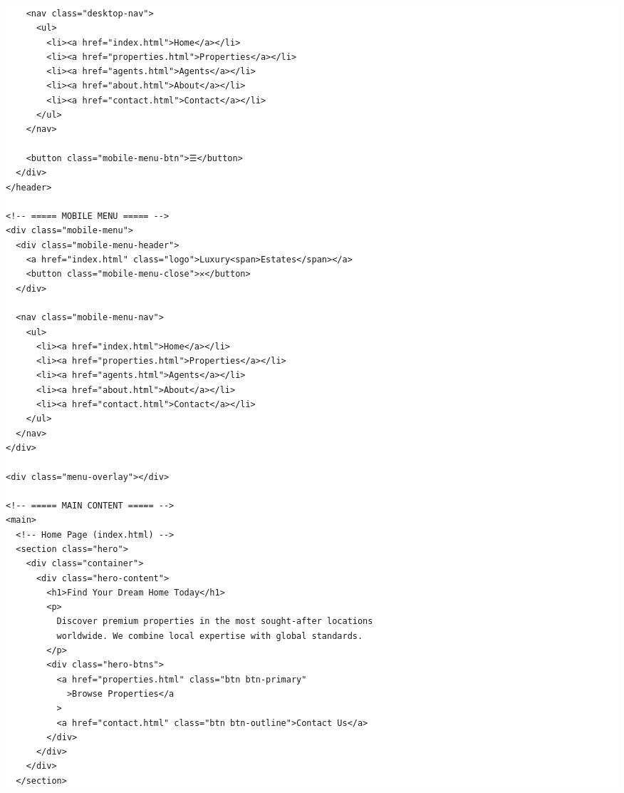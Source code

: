         <nav class="desktop-nav">
          <ul>
            <li><a href="index.html">Home</a></li>
            <li><a href="properties.html">Properties</a></li>
            <li><a href="agents.html">Agents</a></li>
            <li><a href="about.html">About</a></li>
            <li><a href="contact.html">Contact</a></li>
          </ul>
        </nav>

        <button class="mobile-menu-btn">☰</button>
      </div>
    </header>

    <!-- ===== MOBILE MENU ===== -->
    <div class="mobile-menu">
      <div class="mobile-menu-header">
        <a href="index.html" class="logo">Luxury<span>Estates</span></a>
        <button class="mobile-menu-close">✕</button>
      </div>

      <nav class="mobile-menu-nav">
        <ul>
          <li><a href="index.html">Home</a></li>
          <li><a href="properties.html">Properties</a></li>
          <li><a href="agents.html">Agents</a></li>
          <li><a href="about.html">About</a></li>
          <li><a href="contact.html">Contact</a></li>
        </ul>
      </nav>
    </div>

    <div class="menu-overlay"></div>

    <!-- ===== MAIN CONTENT ===== -->
    <main>
      <!-- Home Page (index.html) -->
      <section class="hero">
        <div class="container">
          <div class="hero-content">
            <h1>Find Your Dream Home Today</h1>
            <p>
              Discover premium properties in the most sought-after locations
              worldwide. We combine local expertise with global standards.
            </p>
            <div class="hero-btns">
              <a href="properties.html" class="btn btn-primary"
                >Browse Properties</a
              >
              <a href="contact.html" class="btn btn-outline">Contact Us</a>
            </div>
          </div>
        </div>
      </section>
